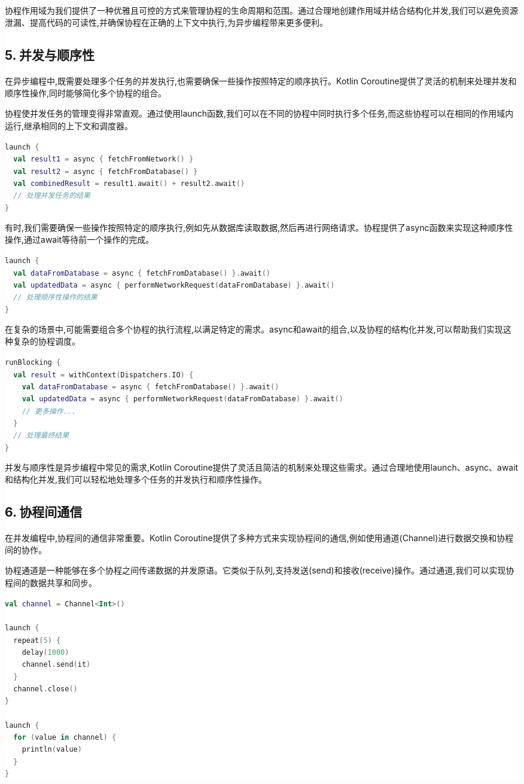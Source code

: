 协程作用域为我们提供了一种优雅且可控的方式来管理协程的生命周期和范围。通过合理地创建作用域并结合结构化并发,我们可以避免资源泄漏、提高代码的可读性,并确保协程在正确的上下文中执行,为异步编程带来更多便利。

## 5. 并发与顺序性

在异步编程中,既需要处理多个任务的并发执行,也需要确保一些操作按照特定的顺序执行。Kotlin Coroutine提供了灵活的机制来处理并发和顺序性操作,同时能够简化多个协程的组合。

协程使并发任务的管理变得非常直观。通过使用launch函数,我们可以在不同的协程中同时执行多个任务,而这些协程可以在相同的作用域内运行,继承相同的上下文和调度器。

```kotlin
launch {
  val result1 = async { fetchFromNetwork() }
  val result2 = async { fetchFromDatabase() }
  val combinedResult = result1.await() + result2.await()
  // 处理并发任务的结果
} 
```

有时,我们需要确保一些操作按照特定的顺序执行,例如先从数据库读取数据,然后再进行网络请求。协程提供了async函数来实现这种顺序性操作,通过await等待前一个操作的完成。

```kotlin
launch {
  val dataFromDatabase = async { fetchFromDatabase() }.await()
  val updatedData = async { performNetworkRequest(dataFromDatabase) }.await()
  // 处理顺序性操作的结果
}
```

在复杂的场景中,可能需要组合多个协程的执行流程,以满足特定的需求。async和await的组合,以及协程的结构化并发,可以帮助我们实现这种复杂的协程调度。

```kotlin
runBlocking {
  val result = withContext(Dispatchers.IO) {
    val dataFromDatabase = async { fetchFromDatabase() }.await()
    val updatedData = async { performNetworkRequest(dataFromDatabase) }.await()
    // 更多操作...
  }
  // 处理最终结果
}
```

并发与顺序性是异步编程中常见的需求,Kotlin Coroutine提供了灵活且简洁的机制来处理这些需求。通过合理地使用launch、async、await和结构化并发,我们可以轻松地处理多个任务的并发执行和顺序性操作。

## 6. 协程间通信

在并发编程中,协程间的通信非常重要。Kotlin Coroutine提供了多种方式来实现协程间的通信,例如使用通道(Channel)进行数据交换和协程间的协作。

协程通道是一种能够在多个协程之间传递数据的并发原语。它类似于队列,支持发送(send)和接收(receive)操作。通过通道,我们可以实现协程间的数据共享和同步。

```kotlin
val channel = Channel<Int>()

launch {
  repeat(5) {
    delay(1000)  
    channel.send(it)
  }
  channel.close()
}

launch {
  for (value in channel) {
    println(value) 
  }
}
```
